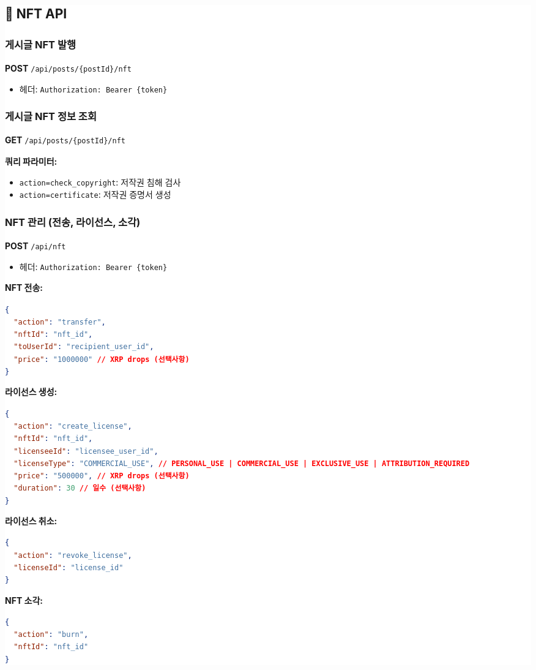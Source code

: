 ## 🎨 NFT API

### 게시글 NFT 발행
**POST** `/api/posts/{postId}/nft`
- 헤더: `Authorization: Bearer {token}`

### 게시글 NFT 정보 조회
**GET** `/api/posts/{postId}/nft`

**쿼리 파라미터:**
- `action=check_copyright`: 저작권 침해 검사
- `action=certificate`: 저작권 증명서 생성

### NFT 관리 (전송, 라이선스, 소각)
**POST** `/api/nft`
- 헤더: `Authorization: Bearer {token}`

**NFT 전송:**
```json
{
  "action": "transfer",
  "nftId": "nft_id",
  "toUserId": "recipient_user_id",
  "price": "1000000" // XRP drops (선택사항)
}
```

**라이선스 생성:**
```json
{
  "action": "create_license",
  "nftId": "nft_id",
  "licenseeId": "licensee_user_id",
  "licenseType": "COMMERCIAL_USE", // PERSONAL_USE | COMMERCIAL_USE | EXCLUSIVE_USE | ATTRIBUTION_REQUIRED
  "price": "500000", // XRP drops (선택사항)
  "duration": 30 // 일수 (선택사항)
}
```

**라이선스 취소:**
```json
{
  "action": "revoke_license",
  "licenseId": "license_id"
}
```

**NFT 소각:**
```json
{
  "action": "burn",
  "nftId": "nft_id"
}
```
